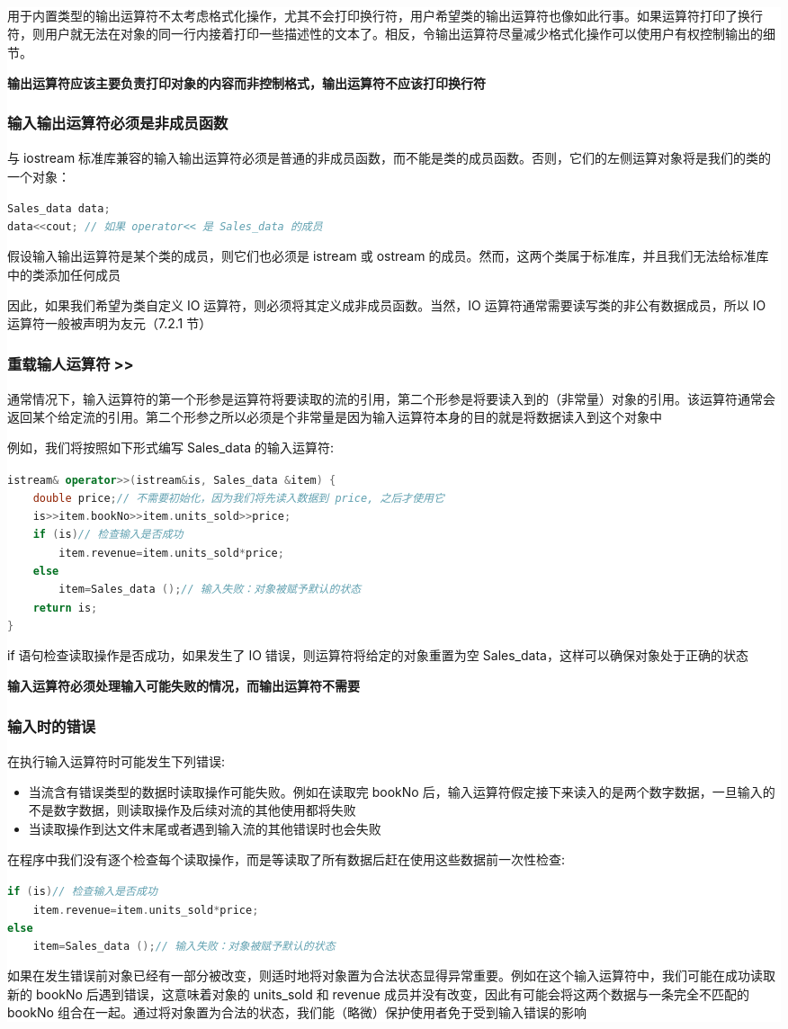 用于内置类型的输出运算符不太考虑格式化操作，尤其不会打印换行符，用户希望类的输出运算符也像如此行事。如果运算符打印了换行符，则用户就无法在对象的同一行内接着打印一些描述性的文本了。相反，令输出运算符尽量减少格式化操作可以使用户有权控制输出的细节。

**输出运算符应该主要负责打印对象的内容而非控制格式，输出运算符不应该打印换行符**

### 输入输出运算符必须是非成员函数

与 iostream 标准库兼容的输入输出运算符必须是普通的非成员函数，而不能是类的成员函数。否则，它们的左侧运算对象将是我们的类的一个对象：

```c++
Sales_data data;
data<<cout; // 如果 operator<< 是 Sales_data 的成员
```

假设输入输出运算符是某个类的成员，则它们也必须是 istream 或 ostream 的成员。然而，这两个类属于标准库，并且我们无法给标准库中的类添加任何成员

因此，如果我们希望为类自定义 IO 运算符，则必须将其定义成非成员函数。当然，IO 运算符通常需要读写类的非公有数据成员，所以 IO 运算符一般被声明为友元（7.2.1 节）

### 重载输人运算符 >>

通常情况下，输入运算符的第一个形参是运算符将要读取的流的引用，第二个形参是将要读入到的（非常量）对象的引用。该运算符通常会返回某个给定流的引用。第二个形参之所以必须是个非常量是因为输入运算符本身的目的就是将数据读入到这个对象中

例如，我们将按照如下形式编写 Sales_data 的输入运算符:

```c++
istream& operator>>(istream&is, Sales_data &item) {
	double price;// 不需要初始化，因为我们将先读入数据到 price, 之后才使用它
	is>>item.bookNo>>item.units_sold>>price;
	if (is)// 检查输入是否成功
		item.revenue=item.units_sold*price;
	else
		item=Sales_data ();// 输入失败：对象被赋予默认的状态
	return is;
}
```

if 语句检查读取操作是否成功，如果发生了 IO 错误，则运算符将给定的对象重置为空 Sales_data，这样可以确保对象处于正确的状态

**输入运算符必须处理输入可能失败的情况，而输出运算符不需要**

### 输入时的错误

在执行输入运算符时可能发生下列错误:

- 当流含有错误类型的数据时读取操作可能失败。例如在读取完 bookNo 后，输入运算符假定接下来读入的是两个数字数据，一旦输入的不是数字数据，则读取操作及后续对流的其他使用都将失败
- 当读取操作到达文件末尾或者遇到输入流的其他错误时也会失败

在程序中我们没有逐个检查每个读取操作，而是等读取了所有数据后赶在使用这些数据前一次性检查:

```c++
if (is)// 检查输入是否成功
	item.revenue=item.units_sold*price;
else
	item=Sales_data ();// 输入失败：对象被赋予默认的状态
```

如果在发生错误前对象已经有一部分被改变，则适时地将对象置为合法状态显得异常重要。例如在这个输入运算符中，我们可能在成功读取新的 bookNo 后遇到错误，这意味着对象的 units_sold 和 revenue 成员并没有改变，因此有可能会将这两个数据与一条完全不匹配的 bookNo 组合在一起。通过将对象置为合法的状态，我们能（略微）保护使用者免于受到输入错误的影响
